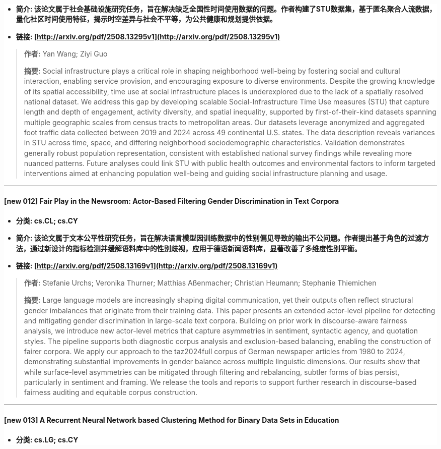 - **简介: 该论文属于社会基础设施研究任务，旨在解决缺乏全国性时间使用数据的问题。作者构建了STU数据集，基于匿名聚合人流数据，量化社区时间使用特征，揭示时空差异与社会不平等，为公共健康和规划提供依据。**

- **链接: [http://arxiv.org/pdf/2508.13295v1](http://arxiv.org/pdf/2508.13295v1)**

> **作者:** Yan Wang; Ziyi Guo
>
> **摘要:** Social infrastructure plays a critical role in shaping neighborhood well-being by fostering social and cultural interaction, enabling service provision, and encouraging exposure to diverse environments. Despite the growing knowledge of its spatial accessibility, time use at social infrastructure places is underexplored due to the lack of a spatially resolved national dataset. We address this gap by developing scalable Social-Infrastructure Time Use measures (STU) that capture length and depth of engagement, activity diversity, and spatial inequality, supported by first-of-their-kind datasets spanning multiple geographic scales from census tracts to metropolitan areas. Our datasets leverage anonymized and aggregated foot traffic data collected between 2019 and 2024 across 49 continental U.S. states. The data description reveals variances in STU across time, space, and differing neighborhood sociodemographic characteristics. Validation demonstrates generally robust population representation, consistent with established national survey findings while revealing more nuanced patterns. Future analyses could link STU with public health outcomes and environmental factors to inform targeted interventions aimed at enhancing population well-being and guiding social infrastructure planning and usage.
>
---
#### [new 012] Fair Play in the Newsroom: Actor-Based Filtering Gender Discrimination in Text Corpora
- **分类: cs.CL; cs.CY**

- **简介: 该论文属于文本公平性研究任务，旨在解决语言模型因训练数据中的性别偏见导致的输出不公问题。作者提出基于角色的过滤方法，通过新设计的指标检测并缓解语料库中的性别歧视，应用于德语新闻语料库，显著改善了多维度性别平衡。**

- **链接: [http://arxiv.org/pdf/2508.13169v1](http://arxiv.org/pdf/2508.13169v1)**

> **作者:** Stefanie Urchs; Veronika Thurner; Matthias Aßenmacher; Christian Heumann; Stephanie Thiemichen
>
> **摘要:** Large language models are increasingly shaping digital communication, yet their outputs often reflect structural gender imbalances that originate from their training data. This paper presents an extended actor-level pipeline for detecting and mitigating gender discrimination in large-scale text corpora. Building on prior work in discourse-aware fairness analysis, we introduce new actor-level metrics that capture asymmetries in sentiment, syntactic agency, and quotation styles. The pipeline supports both diagnostic corpus analysis and exclusion-based balancing, enabling the construction of fairer corpora. We apply our approach to the taz2024full corpus of German newspaper articles from 1980 to 2024, demonstrating substantial improvements in gender balance across multiple linguistic dimensions. Our results show that while surface-level asymmetries can be mitigated through filtering and rebalancing, subtler forms of bias persist, particularly in sentiment and framing. We release the tools and reports to support further research in discourse-based fairness auditing and equitable corpus construction.
>
---
#### [new 013] A Recurrent Neural Network based Clustering Method for Binary Data Sets in Education
- **分类: cs.LG; cs.CY**
